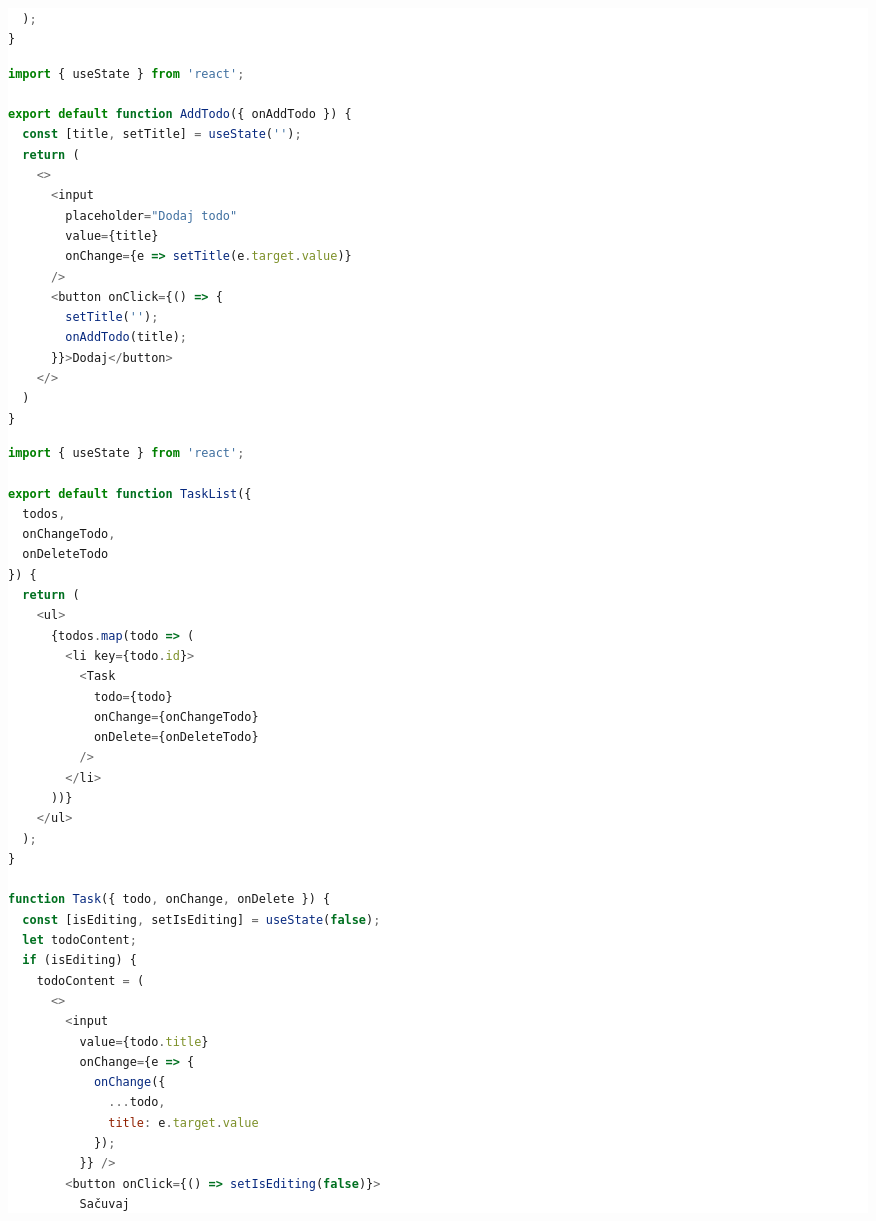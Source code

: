 ```js src/App.js
  );
}
```

```js src/AddTodo.js
import { useState } from 'react';

export default function AddTodo({ onAddTodo }) {
  const [title, setTitle] = useState('');
  return (
    <>
      <input
        placeholder="Dodaj todo"
        value={title}
        onChange={e => setTitle(e.target.value)}
      />
      <button onClick={() => {
        setTitle('');
        onAddTodo(title);
      }}>Dodaj</button>
    </>
  )
}
```

```js src/TaskList.js
import { useState } from 'react';

export default function TaskList({
  todos,
  onChangeTodo,
  onDeleteTodo
}) {
  return (
    <ul>
      {todos.map(todo => (
        <li key={todo.id}>
          <Task
            todo={todo}
            onChange={onChangeTodo}
            onDelete={onDeleteTodo}
          />
        </li>
      ))}
    </ul>
  );
}

function Task({ todo, onChange, onDelete }) {
  const [isEditing, setIsEditing] = useState(false);
  let todoContent;
  if (isEditing) {
    todoContent = (
      <>
        <input
          value={todo.title}
          onChange={e => {
            onChange({
              ...todo,
              title: e.target.value
            });
          }} />
        <button onClick={() => setIsEditing(false)}>
          Sačuvaj
```